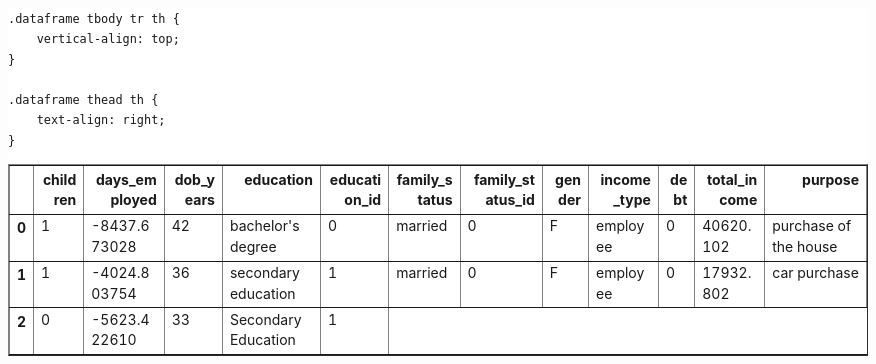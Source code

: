     .dataframe tbody tr th {
        vertical-align: top;
    }

    .dataframe thead th {
        text-align: right;
    }
</style>
<table border="1" class="dataframe">
  <thead>
    <tr style="text-align: right;">
      <th></th>
      <th>children</th>
      <th>days_employed</th>
      <th>dob_years</th>
      <th>education</th>
      <th>education_id</th>
      <th>family_status</th>
      <th>family_status_id</th>
      <th>gender</th>
      <th>income_type</th>
      <th>debt</th>
      <th>total_income</th>
      <th>purpose</th>
    </tr>
  </thead>
  <tbody>
    <tr>
      <th>0</th>
      <td>1</td>
      <td>-8437.673028</td>
      <td>42</td>
      <td>bachelor's degree</td>
      <td>0</td>
      <td>married</td>
      <td>0</td>
      <td>F</td>
      <td>employee</td>
      <td>0</td>
      <td>40620.102</td>
      <td>purchase of the house</td>
    </tr>
    <tr>
      <th>1</th>
      <td>1</td>
      <td>-4024.803754</td>
      <td>36</td>
      <td>secondary education</td>
      <td>1</td>
      <td>married</td>
      <td>0</td>
      <td>F</td>
      <td>employee</td>
      <td>0</td>
      <td>17932.802</td>
      <td>car purchase</td>
    </tr>
    <tr>
      <th>2</th>
      <td>0</td>
      <td>-5623.422610</td>
      <td>33</td>
      <td>Secondary Education</td>
      <td>1</td>